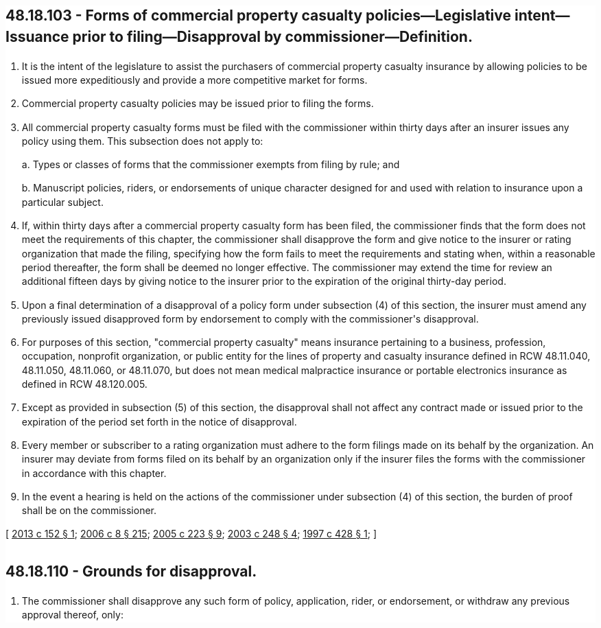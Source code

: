 ## 48.18.103 - Forms of commercial property casualty policies—Legislative intent—Issuance prior to filing—Disapproval by commissioner—Definition.
1. It is the intent of the legislature to assist the purchasers of commercial property casualty insurance by allowing policies to be issued more expeditiously and provide a more competitive market for forms.

2. Commercial property casualty policies may be issued prior to filing the forms.

3. All commercial property casualty forms must be filed with the commissioner within thirty days after an insurer issues any policy using them. This subsection does not apply to:

    a.  Types or classes of forms that the commissioner exempts from filing by rule; and

    b.  Manuscript policies, riders, or endorsements of unique character designed for and used with relation to insurance upon a particular subject.

4. If, within thirty days after a commercial property casualty form has been filed, the commissioner finds that the form does not meet the requirements of this chapter, the commissioner shall disapprove the form and give notice to the insurer or rating organization that made the filing, specifying how the form fails to meet the requirements and stating when, within a reasonable period thereafter, the form shall be deemed no longer effective. The commissioner may extend the time for review an additional fifteen days by giving notice to the insurer prior to the expiration of the original thirty-day period.

5. Upon a final determination of a disapproval of a policy form under subsection (4) of this section, the insurer must amend any previously issued disapproved form by endorsement to comply with the commissioner's disapproval.

6. For purposes of this section, "commercial property casualty" means insurance pertaining to a business, profession, occupation, nonprofit organization, or public entity for the lines of property and casualty insurance defined in RCW 48.11.040, 48.11.050, 48.11.060, or 48.11.070, but does not mean medical malpractice insurance or portable electronics insurance as defined in RCW 48.120.005.

7. Except as provided in subsection (5) of this section, the disapproval shall not affect any contract made or issued prior to the expiration of the period set forth in the notice of disapproval.

8. Every member or subscriber to a rating organization must adhere to the form filings made on its behalf by the organization. An insurer may deviate from forms filed on its behalf by an organization only if the insurer files the forms with the commissioner in accordance with this chapter.

9. In the event a hearing is held on the actions of the commissioner under subsection (4) of this section, the burden of proof shall be on the commissioner.

\[ [2013 c 152 § 1](http://lawfilesext.leg.wa.gov/biennium/2013-14/Pdf/Bills/Session%20Laws/Senate/5008-S.SL.pdf?cite=2013%20c%20152%20§%201); [2006 c 8 § 215](http://lawfilesext.leg.wa.gov/biennium/2005-06/Pdf/Bills/Session%20Laws/House/2292-S2.SL.pdf?cite=2006%20c%208%20§%20215); [2005 c 223 § 9](http://lawfilesext.leg.wa.gov/biennium/2005-06/Pdf/Bills/Session%20Laws/House/1197-S.SL.pdf?cite=2005%20c%20223%20§%209); [2003 c 248 § 4](http://lawfilesext.leg.wa.gov/biennium/2003-04/Pdf/Bills/Session%20Laws/House/1083.SL.pdf?cite=2003%20c%20248%20§%204); [1997 c 428 § 1](http://lawfilesext.leg.wa.gov/biennium/1997-98/Pdf/Bills/Session%20Laws/Senate/5750-S.SL.pdf?cite=1997%20c%20428%20§%201); \]

## 48.18.110 - Grounds for disapproval.
1. The commissioner shall disapprove any such form of policy, application, rider, or endorsement, or withdraw any previous approval thereof, only:
